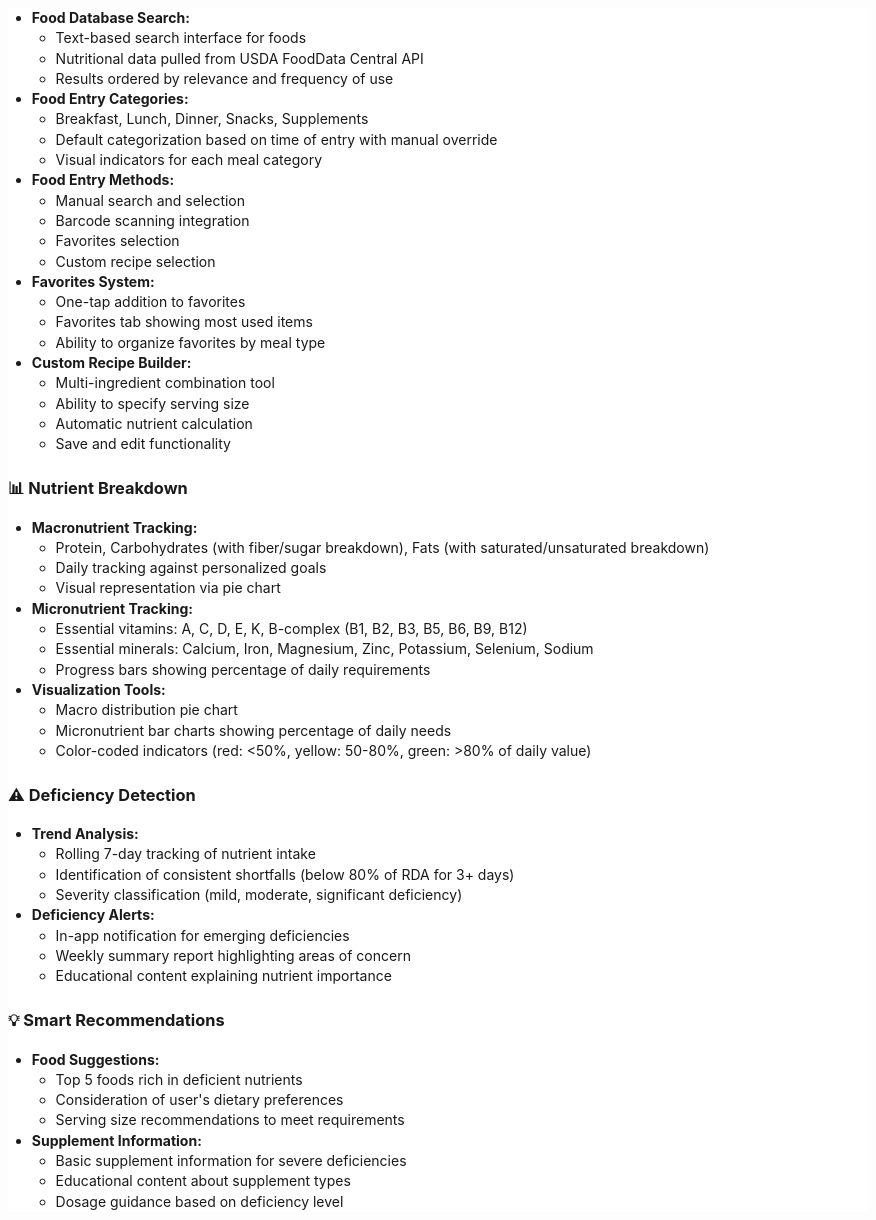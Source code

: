 - **Food Database Search:**
    - Text-based search interface for foods
    - Nutritional data pulled from USDA FoodData Central API
    - Results ordered by relevance and frequency of use
- **Food Entry Categories:**
    - Breakfast, Lunch, Dinner, Snacks, Supplements
    - Default categorization based on time of entry with manual override
    - Visual indicators for each meal category
- **Food Entry Methods:**
    - Manual search and selection
    - Barcode scanning integration
    - Favorites selection
    - Custom recipe selection
- **Favorites System:**
    - One-tap addition to favorites
    - Favorites tab showing most used items
    - Ability to organize favorites by meal type
- **Custom Recipe Builder:**
    - Multi-ingredient combination tool
    - Ability to specify serving size
    - Automatic nutrient calculation
    - Save and edit functionality

### 📊 Nutrient Breakdown

- **Macronutrient Tracking:**
    - Protein, Carbohydrates (with fiber/sugar breakdown), Fats (with saturated/unsaturated breakdown)
    - Daily tracking against personalized goals
    - Visual representation via pie chart
- **Micronutrient Tracking:**
    - Essential vitamins: A, C, D, E, K, B-complex (B1, B2, B3, B5, B6, B9, B12)
    - Essential minerals: Calcium, Iron, Magnesium, Zinc, Potassium, Selenium, Sodium
    - Progress bars showing percentage of daily requirements
- **Visualization Tools:**
    - Macro distribution pie chart
    - Micronutrient bar charts showing percentage of daily needs
    - Color-coded indicators (red: <50%, yellow: 50-80%, green: >80% of daily value)

### ⚠️ Deficiency Detection

- **Trend Analysis:**
    - Rolling 7-day tracking of nutrient intake
    - Identification of consistent shortfalls (below 80% of RDA for 3+ days)
    - Severity classification (mild, moderate, significant deficiency)
- **Deficiency Alerts:**
    - In-app notification for emerging deficiencies
    - Weekly summary report highlighting areas of concern
    - Educational content explaining nutrient importance

### 💡 Smart Recommendations

- **Food Suggestions:**
    - Top 5 foods rich in deficient nutrients
    - Consideration of user's dietary preferences
    - Serving size recommendations to meet requirements
- **Supplement Information:**
    - Basic supplement information for severe deficiencies
    - Educational content about supplement types
    - Dosage guidance based on deficiency level

